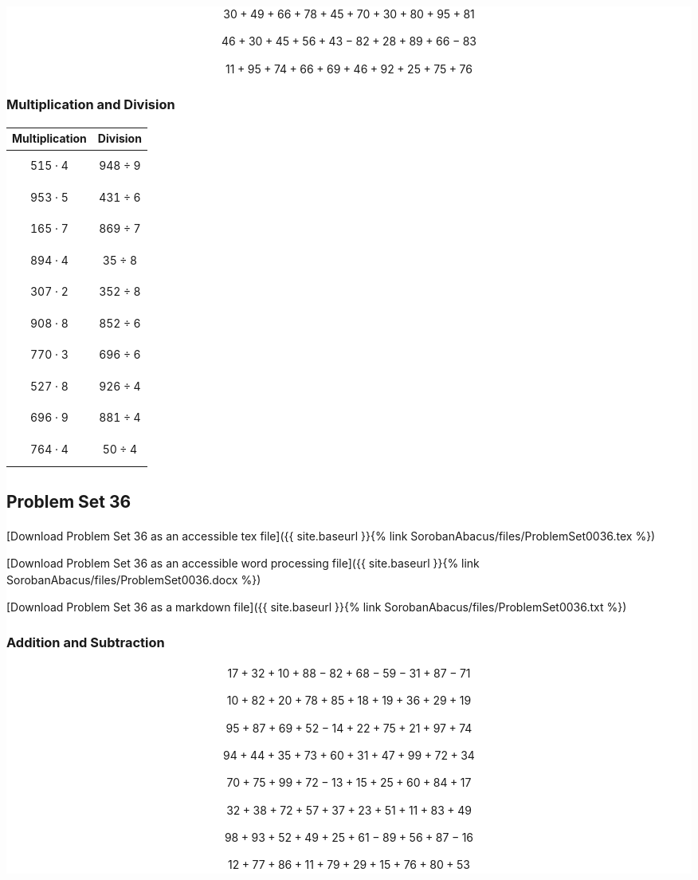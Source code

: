 $$30+49+66+78+45+70+30+80+95+81$$

$$46+30+45+56+43-82+28+89+66-83$$

$$11+95+74+66+69+46+92+25+75+76$$

### Multiplication and Division

| Multiplication | Division |
|:----|:----|
| $$515\cdot4$$ | $$948÷9$$ |
| $$953\cdot5$$ | $$431÷6$$ |
| $$165\cdot7$$ | $$869÷7$$ |
| $$894\cdot4$$ | $$35÷8$$ |
| $$307\cdot2$$ | $$352÷8$$ |
| $$908\cdot8$$ | $$852÷6$$ |
| $$770\cdot3$$ | $$696÷6$$ |
| $$527\cdot8$$ | $$926÷4$$ |
| $$696\cdot9$$ | $$881÷4$$ |
| $$764\cdot4$$ | $$50÷4$$ |

## Problem Set 36
[Download Problem Set 36 as an accessible tex file]({{ site.baseurl }}{% link SorobanAbacus/files/ProblemSet0036.tex %})

[Download Problem Set 36 as an accessible word processing file]({{ site.baseurl }}{% link SorobanAbacus/files/ProblemSet0036.docx %})

[Download Problem Set 36 as a markdown file]({{ site.baseurl }}{% link SorobanAbacus/files/ProblemSet0036.txt %})

### Addition and Subtraction

$$17+32+10+88-82+68-59-31+87-71$$

$$10+82+20+78+85+18+19+36+29+19$$

$$95+87+69+52-14+22+75+21+97+74$$

$$94+44+35+73+60+31+47+99+72+34$$

$$70+75+99+72-13+15+25+60+84+17$$

$$32+38+72+57+37+23+51+11+83+49$$

$$98+93+52+49+25+61-89+56+87-16$$

$$12+77+86+11+79+29+15+76+80+53$$
